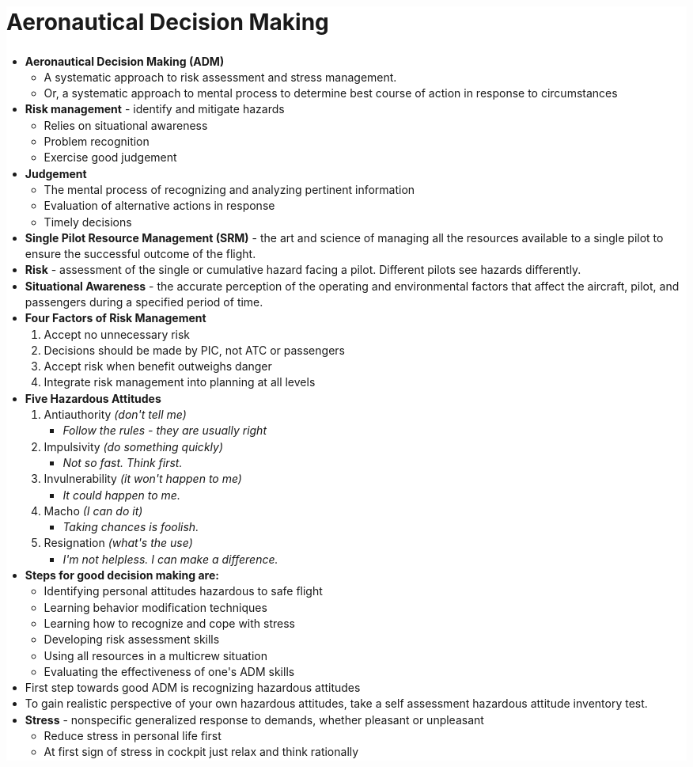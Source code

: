 # Aeronautical Decision Making

* **Aeronautical Decision Making (ADM)**
  * A systematic approach to risk assessment and stress management.
  * Or, a systematic approach to mental process to determine best course of action in response to circumstances
* **Risk management** - identify and mitigate hazards
  * Relies on situational awareness
  * Problem recognition
  * Exercise good judgement
* **Judgement**
  * The mental process of recognizing and analyzing pertinent information
  * Evaluation of alternative actions in response
  * Timely decisions
* **Single Pilot Resource Management (SRM)** - the art and science of managing all the resources available to a single pilot to ensure the successful outcome of the flight.
* **Risk** - assessment of the single or cumulative hazard facing a pilot. Different pilots see hazards differently.
* **Situational Awareness** - the accurate perception of the operating and environmental factors that affect the aircraft, pilot, and passengers during a specified period of time.
* **Four Factors of Risk Management**
    1. Accept no unnecessary risk
    2. Decisions should be made by PIC, not ATC or passengers
    3. Accept risk when benefit outweighs danger
    4. Integrate risk management into planning at all levels
* **Five Hazardous Attitudes**
    1. Antiauthority *(don't tell me)*
        * *Follow the rules - they are usually right*
    2. Impulsivity *(do something quickly)*
        * *Not so fast. Think first.*
    3. Invulnerability *(it won't happen to me)*
        * *It could happen to me.*
    4. Macho *(I can do it)*
        * *Taking chances is foolish.*
    5. Resignation *(what's the use)*
        * *I'm not helpless. I can make a difference.*
* **Steps for good decision making are:**
  * Identifying personal attitudes hazardous to safe flight
  * Learning behavior modification techniques
  * Learning how to recognize and cope with stress
  * Developing risk assessment skills
  * Using all resources in a multicrew situation
  * Evaluating the effectiveness of one's ADM skills
* First step towards good ADM is recognizing hazardous attitudes
* To gain realistic perspective of your own hazardous attitudes, take a self assessment hazardous attitude inventory test.
* **Stress** - nonspecific generalized response to demands, whether pleasant or unpleasant
  * Reduce stress in personal life first
  * At first sign of stress in cockpit just relax and think rationally
